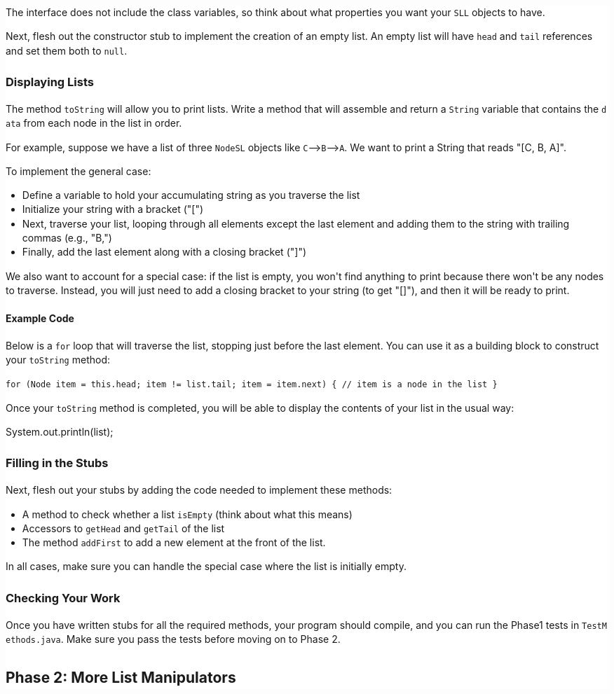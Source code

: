The interface does not include the class variables, so think about what properties you want your `SLL` objects to have.

Next, flesh out the constructor stub to implement the creation of an empty list. An empty list will have `head` and `tail` references and set them both to `null`.

### Displaying Lists

The method `toString` will allow you to print lists. Write a method that will assemble and return a `String` variable that contains the `data` from each node in the list in order. 

For example, suppose we have a list of three `NodeSL` objects like `C`-->`B`-->`A`. We want to print a String that reads "[C, B, A]".

To implement the general case:
* Define a variable to hold your accumulating string as you traverse the list
* Initialize your string with a bracket ("[")
* Next, traverse your list, looping through all elements except the last element and adding them to the string with trailing commas (e.g., "B,")
* Finally, add the last element along with a closing bracket ("]")

We also want to account for a special case: if the list is empty, you won't find anything to print because there won't be any nodes to traverse. Instead, you will just need to add a closing bracket to your string (to get "[]"), and then it will be ready to print.

#### Example Code

Below is a `for` loop that will traverse the list, stopping just before the last element.  You can use it as a building block to construct your `toString` method:

`for (Node item = this.head; item != list.tail; item = item.next) {
     // item is a node in the list
   }`

Once your `toString` method is completed, you will be able to display the contents of your list in the usual way:

   System.out.println(list);

### Filling in the Stubs

Next, flesh out your stubs by adding the code needed to implement these methods:
* A method to check whether a list `isEmpty` (think about what this means)
* Accessors to `getHead` and `getTail` of the list
* The method `addFirst` to add a new element at the front of the list.  

In all cases, make sure you can handle the special case where the list is initially empty.

### Checking Your Work

Once you have written stubs for all the required methods, your program should compile, and you can run the Phase1 tests in `TestMethods.java`. Make sure you pass the tests before moving on to Phase 2.

## Phase 2:  More List Manipulators
